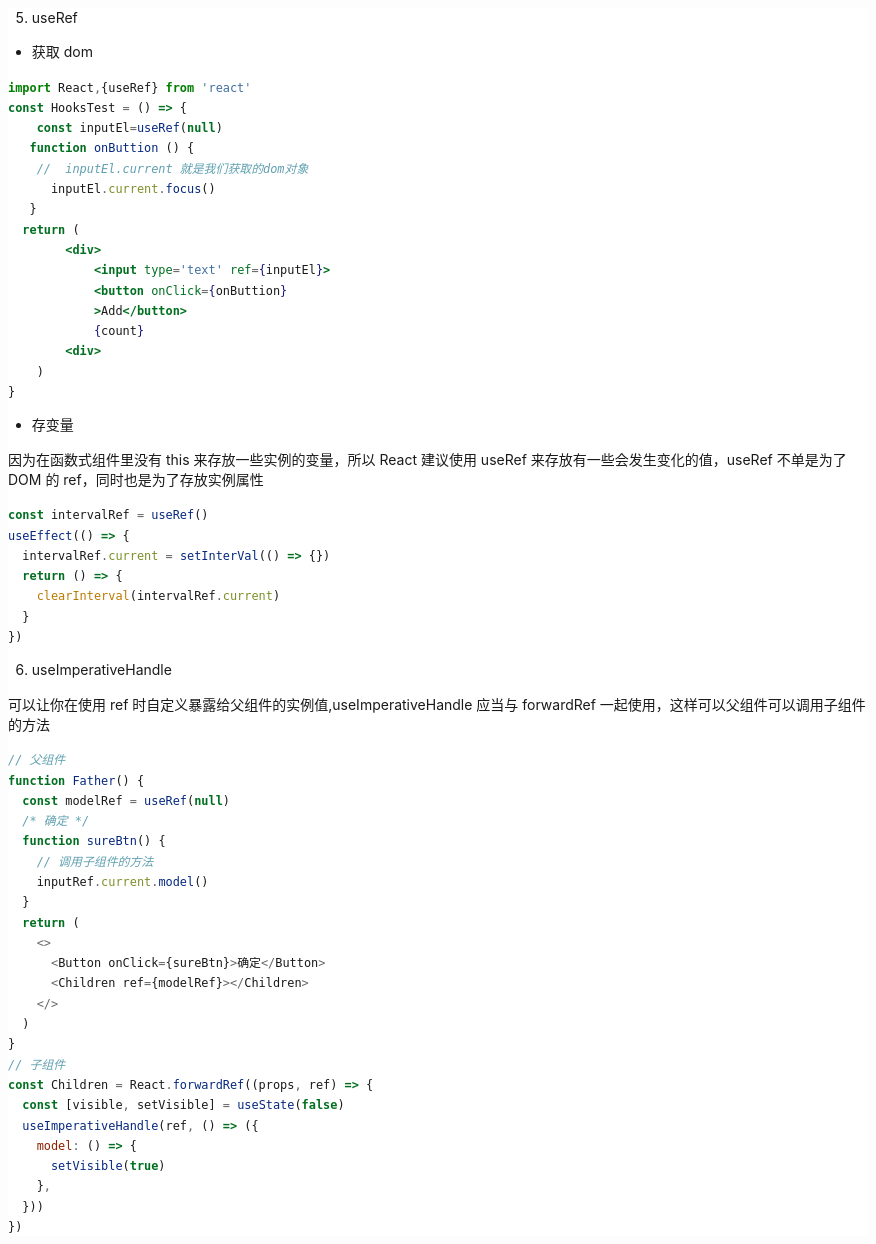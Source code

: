 5. useRef

- 获取 dom

```jsx
import React,{useRef} from 'react'
const HooksTest = () => {
    const inputEl=useRef(null)
   function onButtion () {
    //  inputEl.current 就是我们获取的dom对象
      inputEl.current.focus()
   }
  return (
        <div>
            <input type='text' ref={inputEl}>
            <button onClick={onButtion}
            >Add</button>
            {count}
        <div>
    )
}

```

- 存变量

因为在函数式组件里没有 this 来存放一些实例的变量，所以 React 建议使用 useRef 来存放有一些会发生变化的值，useRef 不单是为了 DOM 的 ref，同时也是为了存放实例属性

```jsx
const intervalRef = useRef()
useEffect(() => {
  intervalRef.current = setInterVal(() => {})
  return () => {
    clearInterval(intervalRef.current)
  }
})
```

6. useImperativeHandle

可以让你在使用 ref 时自定义暴露给父组件的实例值,useImperativeHandle 应当与 forwardRef 一起使用，这样可以父组件可以调用子组件的方法

```js
// 父组件
function Father() {
  const modelRef = useRef(null)
  /* 确定 */
  function sureBtn() {
    // 调用子组件的方法
    inputRef.current.model()
  }
  return (
    <>
      <Button onClick={sureBtn}>确定</Button>
      <Children ref={modelRef}></Children>
    </>
  )
}
// 子组件
const Children = React.forwardRef((props, ref) => {
  const [visible, setVisible] = useState(false)
  useImperativeHandle(ref, () => ({
    model: () => {
      setVisible(true)
    },
  }))
})
```
